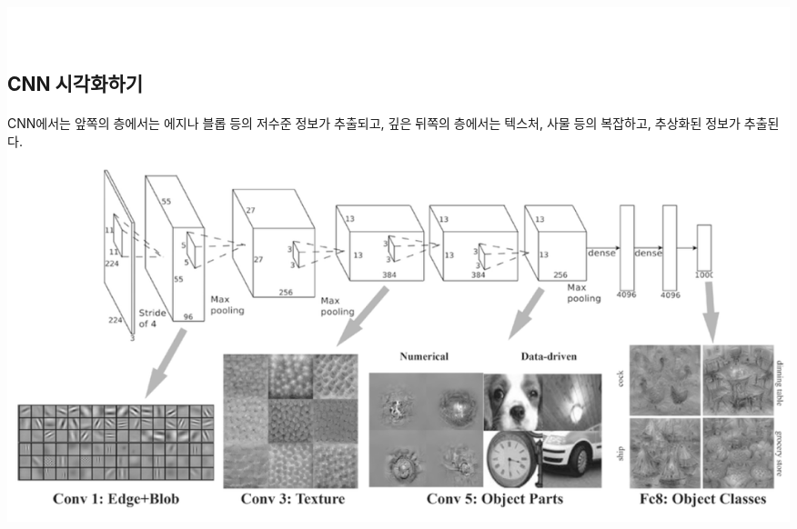 <br>
<br>

## CNN 시각화하기

CNN에서는 앞쪽의 층에서는 에지나 블롭 등의 저수준 정보가 추출되고, 깊은 뒤쪽의 층에서는 텍스처, 사물 등의 복잡하고, 추상화된 정보가 추출된다.

![](https://github.com/SUNGBEOMCHOI/SungBeomChoi.github.io/blob/master/assets/img/posts/2021-02-20-ch7_CNN/fig11.jpg?raw=true)